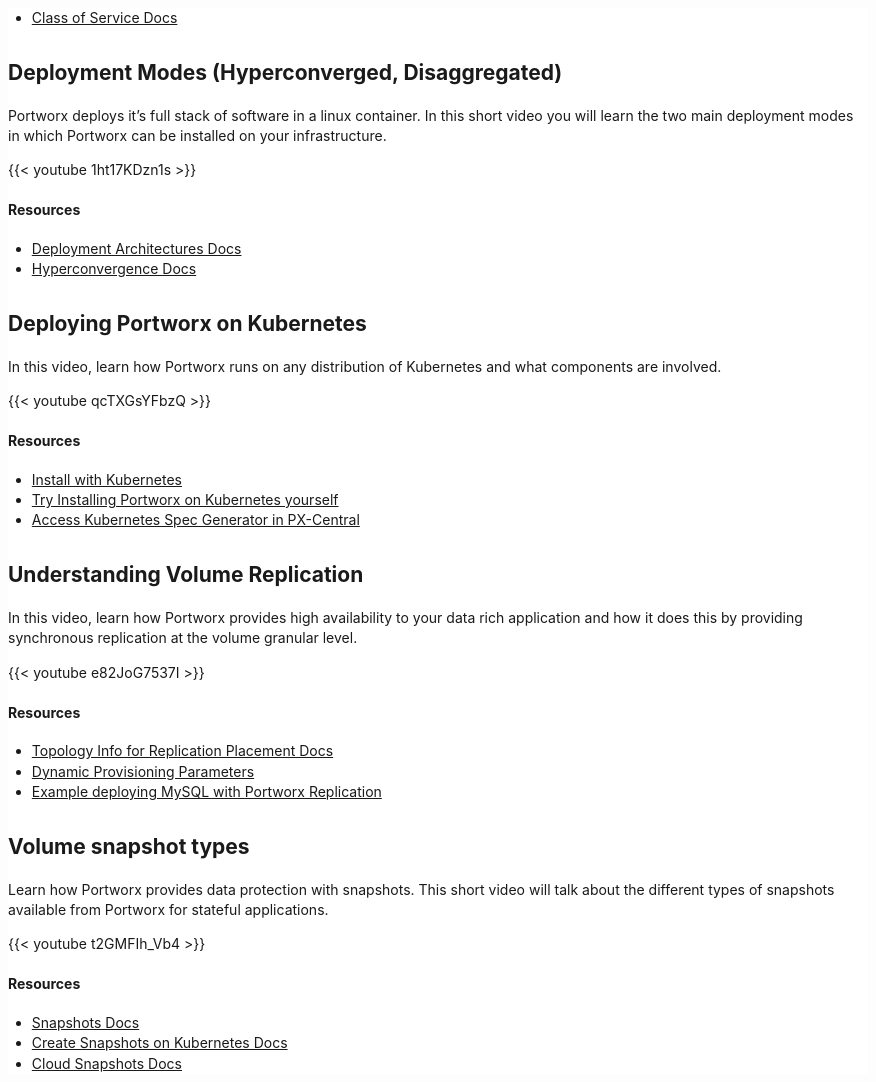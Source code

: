  - [Class of Service Docs](/concepts/class-of-service/#explanation-of-class-of-service)

## Deployment Modes (Hyperconverged, Disaggregated)

Portworx deploys it’s full stack of software in a linux container. In this short video you will learn the two main deployment modes in which Portworx can be installed on your infrastructure.

{{< youtube  1ht17KDzn1s >}}

#### Resources

 - [Deployment Architectures Docs](/cloud-references/deployment-arch)
 - [Hyperconvergence Docs](/portworx-install-with-kubernetes/storage-operations/hyperconvergence/)

## Deploying Portworx on Kubernetes

In this video, learn how Portworx runs on any distribution of Kubernetes and what components are involved.

{{< youtube  qcTXGsYFbzQ >}}

#### Resources

 - [Install with Kubernetes](/portworx-install-with-kubernetes/)
 - [Try Installing Portworx on Kubernetes yourself](https://www.katacoda.com/portworx/scenarios/deploy-px-k8s)
 - [Access Kubernetes Spec Generator in PX-Central](https://central.portworx.com/)

## Understanding Volume Replication

 In this video, learn how Portworx provides high availability to your data rich application and how it does this by providing synchronous replication at the volume granular level.

{{< youtube  e82JoG7537I >}}

#### Resources

 - [Topology Info for Replication Placement Docs](/concepts/update-geography-info/)
 - [Dynamic Provisioning Parameters](/portworx-install-with-kubernetes/storage-operations/create-pvcs/dynamic-provisioning/)
 - [Example deploying MySQL with Portworx Replication](https://www.katacoda.com/portworx/scenarios/px-mysql)

## Volume snapshot types

Learn how Portworx provides data protection with snapshots. This short video will talk about the different types of snapshots available from Portworx for stateful applications.

{{< youtube  t2GMFIh_Vb4 >}}

#### Resources

 - [Snapshots Docs](/reference/cli/snapshots/)
 - [Create Snapshots on Kubernetes Docs](/portworx-install-with-kubernetes/storage-operations/create-snapshots/)
 - [Cloud Snapshots Docs](/reference/cli/cloud-snaps/)
